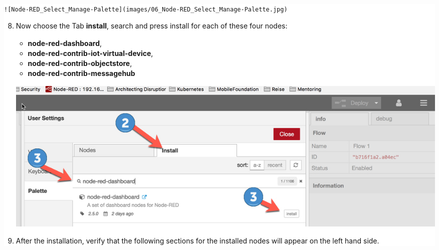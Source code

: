     ![Node-RED_Select_Manage-Palette](images/06_Node-RED_Select_Manage-Palette.jpg)

8. Now choose the Tab **install**, search and press install for each of these four nodes:
    * **node-red-dashboard**,
    * **node-red-contrib-iot-virtual-device**,
    * **node-red-contrib-objectstore**,
    * **node-red-contrib-messagehub**

    ![Node-RED_Select_Manage-Palette](images/07_Node-RED_Install_nodes.jpg)

9. After the installation, verify that the following sections for the installed nodes will appear on the left hand side.
